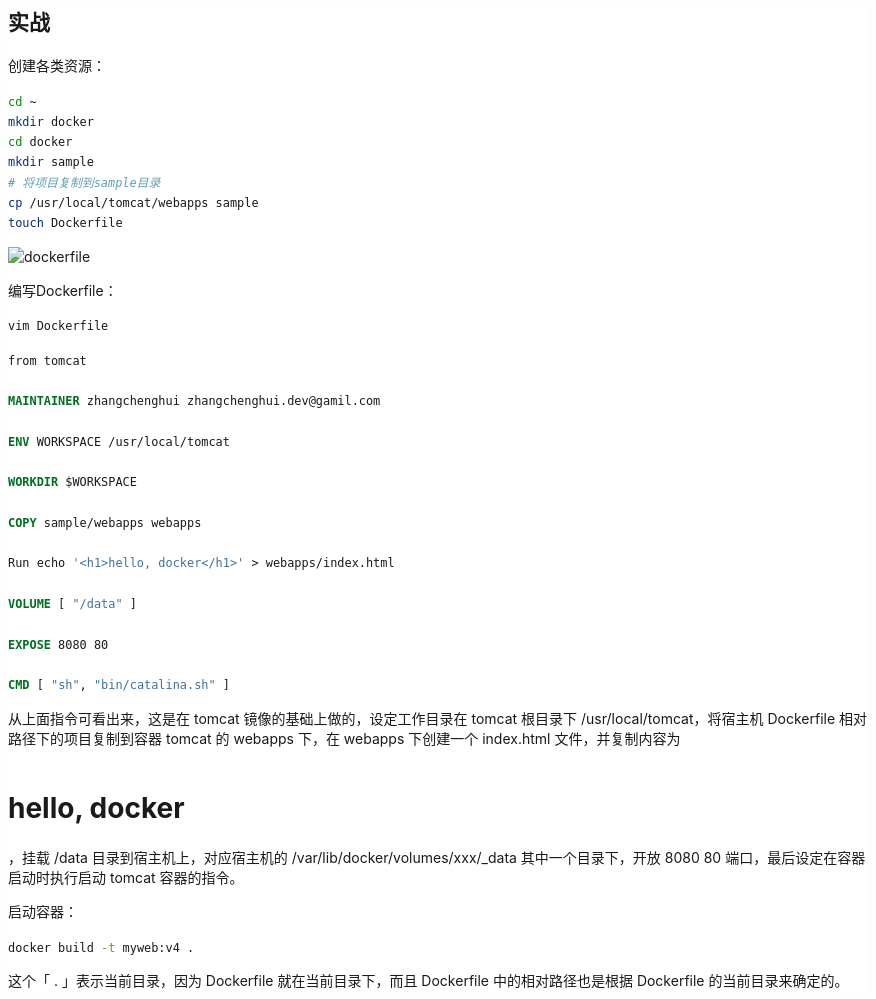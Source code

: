 

## 实战

创建各类资源：

```bash
cd ~
mkdir docker
cd docker
mkdir sample
# 将项目复制到sample目录
cp /usr/local/tomcat/webapps sample
touch Dockerfile
```

![dockerfile](https://gitee.com/objcoding/md-picture/raw/master/img/dockerfile4.png)



编写Dockerfile：

```bash
vim Dockerfile
```

```dockerfile
from tomcat

MAINTAINER zhangchenghui zhangchenghui.dev@gamil.com

ENV WORKSPACE /usr/local/tomcat

WORKDIR $WORKSPACE

COPY sample/webapps webapps

Run echo '<h1>hello, docker</h1>' > webapps/index.html

VOLUME [ "/data" ]

EXPOSE 8080 80

CMD [ "sh", "bin/catalina.sh" ]
```

从上面指令可看出来，这是在 tomcat 镜像的基础上做的，设定工作目录在 tomcat 根目录下 /usr/local/tomcat，将宿主机 Dockerfile 相对路径下的项目复制到容器 tomcat 的 webapps 下，在 webapps 下创建一个 index.html 文件，并复制内容为 <h1>hello, docker</h1> ，挂载 /data 目录到宿主机上，对应宿主机的  /var/lib/docker/volumes/xxx/_data 其中一个目录下，开放 8080 80 端口，最后设定在容器启动时执行启动 tomcat 容器的指令。

启动容器：

```bash
docker build -t myweb:v4 .
```

这个「 . 」表示当前目录，因为 Dockerfile 就在当前目录下，而且 Dockerfile 中的相对路径也是根据 Dockerfile 的当前目录来确定的。
